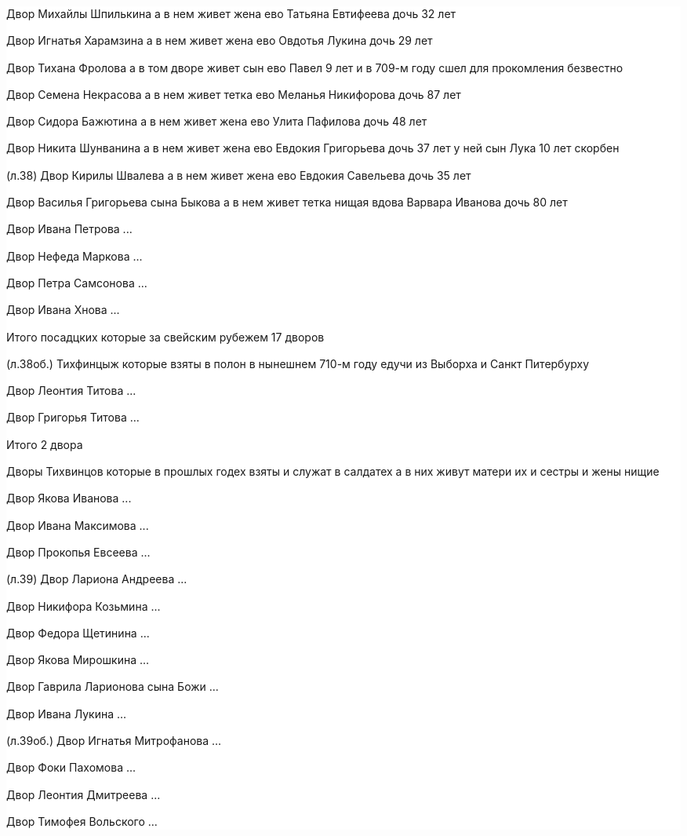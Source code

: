 Двор Михайлы Шпилькина а в нем живет жена ево Татьяна Евтифеева дочь 32 лет

Двор Игнатья Харамзина а в нем живет жена ево Овдотья Лукина дочь 29 лет

Двор Тихана Фролова а в том дворе живет сын ево Павел 9 лет и в 709-м году сшел для прокомления безвестно

Двор Семена Некрасова а в нем живет тетка ево Меланья Никифорова дочь 87 лет

Двор Сидора Бажютина а в нем живет жена ево Улита Пафилова дочь 48 лет

Двор Никита Шунванина а в нем живет жена ево Евдокия Григорьева дочь 37 лет у ней сын Лука 10 лет скорбен

(л.38) Двор Кирилы Швалева а в нем живет жена ево Евдокия Савельева дочь 35 лет

Двор Василья Григорьева сына Быкова а в нем живет тетка нищая вдова Варвара Иванова дочь 80 лет

Двор Ивана Петрова ...

Двор Нефеда Маркова ...

Двор Петра Самсонова ...

Двор Ивана Хнова ...

Итого посадцких которые за свейским рубежем 17 дворов

(л.38об.) Тихфинцыж которые взяты в полон в нынешнем 710-м году едучи из Выборха и Санкт Питербурху

Двор Леонтия Титова ...

Двор Григорья Титова ...

Итого 2 двора

Дворы Тихвинцов которые в прошлых годех взяты и служат в салдатех а в них живут матери их и сестры и жены нищие

Двор Якова Иванова ...

Двор Ивана Максимова ...

Двор Прокопья Евсеева ...

(л.39) Двор Лариона Андреева ...

Двор Никифора Козьмина ...

Двор Федора Щетинина ...

Двор Якова Мирошкина ...

Двор Гаврила Ларионова сына Божи ...

Двор Ивана Лукина ...

(л.39об.) Двор Игнатья Митрофанова ...

Двор Фоки Пахомова ...

Двор Леонтия Дмитреева ...

Двор Тимофея Вольского ...
